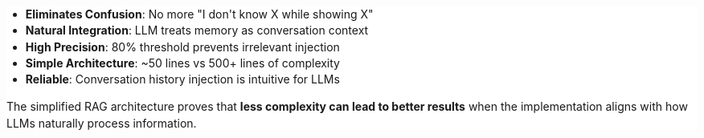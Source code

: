 - **Eliminates Confusion**: No more "I don't know X while showing X"
- **Natural Integration**: LLM treats memory as conversation context
- **High Precision**: 80% threshold prevents irrelevant injection
- **Simple Architecture**: ~50 lines vs 500+ lines of complexity
- **Reliable**: Conversation history injection is intuitive for LLMs

The simplified RAG architecture proves that **less complexity can lead to better results** when the implementation aligns with how LLMs naturally process information.